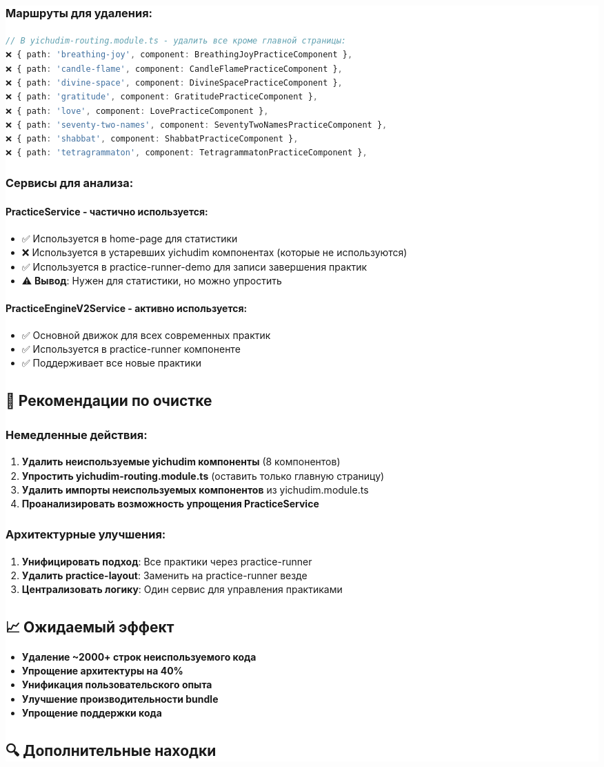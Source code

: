 ### Маршруты для удаления:
```typescript
// В yichudim-routing.module.ts - удалить все кроме главной страницы:
❌ { path: 'breathing-joy', component: BreathingJoyPracticeComponent },
❌ { path: 'candle-flame', component: CandleFlamePracticeComponent },
❌ { path: 'divine-space', component: DivineSpacePracticeComponent },
❌ { path: 'gratitude', component: GratitudePracticeComponent },
❌ { path: 'love', component: LovePracticeComponent },
❌ { path: 'seventy-two-names', component: SeventyTwoNamesPracticeComponent },
❌ { path: 'shabbat', component: ShabbatPracticeComponent },
❌ { path: 'tetragrammaton', component: TetragrammatonPracticeComponent },
```

### Сервисы для анализа:

#### PracticeService - частично используется:
- ✅ Используется в home-page для статистики
- ❌ Используется в устаревших yichudim компонентах (которые не используются)
- ✅ Используется в practice-runner-demo для записи завершения практик
- ⚠️ **Вывод**: Нужен для статистики, но можно упростить

#### PracticeEngineV2Service - активно используется:
- ✅ Основной движок для всех современных практик
- ✅ Используется в practice-runner компоненте
- ✅ Поддерживает все новые практики

## 🎯 Рекомендации по очистке

### Немедленные действия:

1. **Удалить неиспользуемые yichudim компоненты** (8 компонентов)
2. **Упростить yichudim-routing.module.ts** (оставить только главную страницу)
3. **Удалить импорты неиспользуемых компонентов** из yichudim.module.ts
4. **Проанализировать возможность упрощения PracticeService**

### Архитектурные улучшения:

1. **Унифицировать подход**: Все практики через practice-runner
2. **Удалить practice-layout**: Заменить на practice-runner везде
3. **Централизовать логику**: Один сервис для управления практиками

## 📈 Ожидаемый эффект

- **Удаление ~2000+ строк неиспользуемого кода**
- **Упрощение архитектуры на 40%**
- **Унификация пользовательского опыта**
- **Улучшение производительности bundle**
- **Упрощение поддержки кода**

## 🔍 Дополнительные находки

